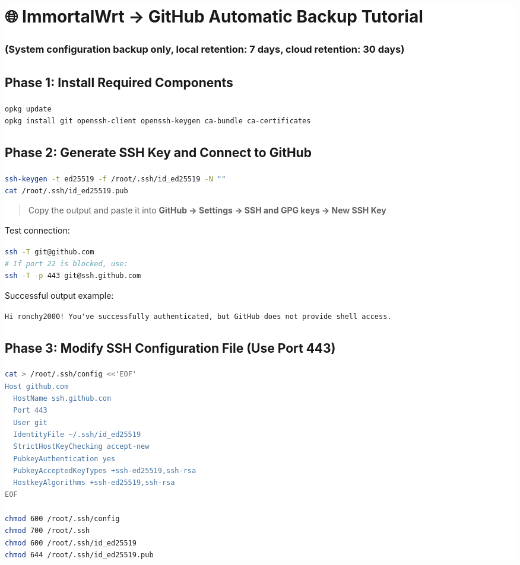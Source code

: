 # 🌐 ImmortalWrt → GitHub Automatic Backup Tutorial

### (System configuration backup only, local retention: 7 days, cloud retention: 30 days)

## Phase 1: Install Required Components

```bash
opkg update
opkg install git openssh-client openssh-keygen ca-bundle ca-certificates
```

## Phase 2: Generate SSH Key and Connect to GitHub

```bash
ssh-keygen -t ed25519 -f /root/.ssh/id_ed25519 -N ""
cat /root/.ssh/id_ed25519.pub
```

> Copy the output and paste it into
> **GitHub → Settings → SSH and GPG keys → New SSH Key**

Test connection:

```bash
ssh -T git@github.com
# If port 22 is blocked, use:
ssh -T -p 443 git@ssh.github.com
```

Successful output example:

```
Hi ronchy2000! You've successfully authenticated, but GitHub does not provide shell access.
```

## Phase 3: Modify SSH Configuration File (Use Port 443)

```bash
cat > /root/.ssh/config <<'EOF'
Host github.com
  HostName ssh.github.com
  Port 443
  User git
  IdentityFile ~/.ssh/id_ed25519
  StrictHostKeyChecking accept-new
  PubkeyAuthentication yes
  PubkeyAcceptedKeyTypes +ssh-ed25519,ssh-rsa
  HostkeyAlgorithms +ssh-ed25519,ssh-rsa
EOF

chmod 600 /root/.ssh/config
chmod 700 /root/.ssh
chmod 600 /root/.ssh/id_ed25519
chmod 644 /root/.ssh/id_ed25519.pub
```
